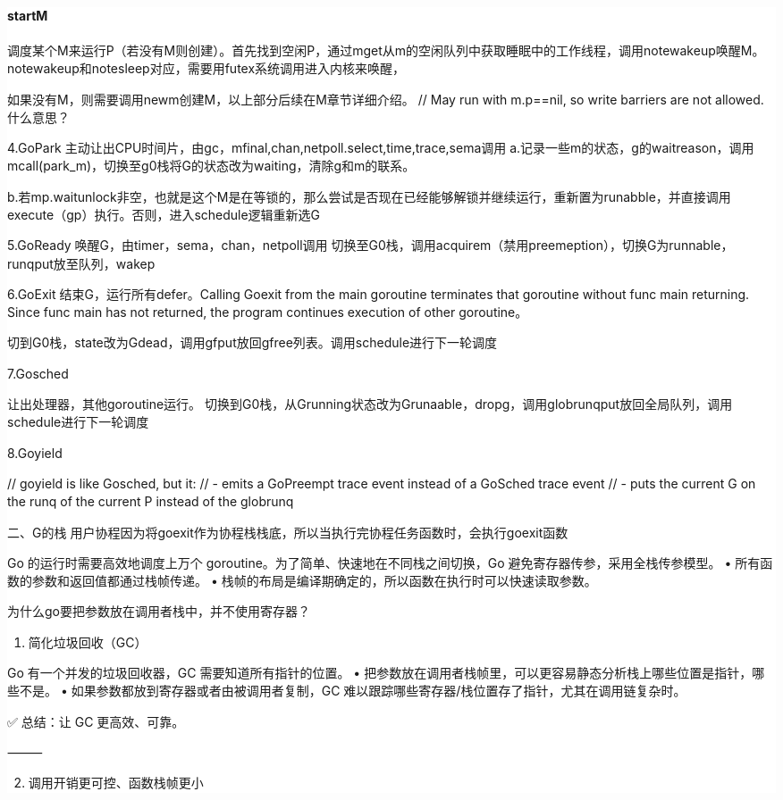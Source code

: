 #### startM
调度某个M来运行P（若没有M则创建）。首先找到空闲P，通过mget从m的空闲队列中获取睡眠中的工作线程，调用notewakeup唤醒M。
notewakeup和notesleep对应，需要用futex系统调用进入内核来唤醒，

如果没有M，则需要调用newm创建M，以上部分后续在M章节详细介绍。
// May run with m.p==nil, so write barriers are not allowed.
什么意思？


4.GoPark
主动让出CPU时间片，由gc，mfinal,chan,netpoll.select,time,trace,sema调用
a.记录一些m的状态，g的waitreason，调用mcall(park_m)，切换至g0栈将G的状态改为waiting，清除g和m的联系。

b.若mp.waitunlock非空，也就是这个M是在等锁的，那么尝试是否现在已经能够解锁并继续运行，重新置为runabble，并直接调用execute（gp）执行。否则，进入schedule逻辑重新选G

5.GoReady
唤醒G，由timer，sema，chan，netpoll调用
切换至G0栈，调用acquirem（禁用preemeption），切换G为runnable，runqput放至队列，wakep

6.GoExit
结束G，运行所有defer。Calling Goexit from the main goroutine terminates that goroutine without func main returning. Since func main has not returned, the program continues execution of other goroutine。

切到G0栈，state改为Gdead，调用gfput放回gfree列表。调用schedule进行下一轮调度

7.Gosched

让出处理器，其他goroutine运行。
切换到G0栈，从Grunning状态改为Grunaable，dropg，调用globrunqput放回全局队列，调用schedule进行下一轮调度

8.Goyield


// goyield is like Gosched, but it:
// - emits a GoPreempt trace event instead of a GoSched trace event
// - puts the current G on the runq of the current P instead of the globrunq


二、G的栈
用户协程因为将goexit作为协程栈栈底，所以当执行完协程任务函数时，会执行goexit函数


Go 的运行时需要高效地调度上万个 goroutine。为了简单、快速地在不同栈之间切换，Go 避免寄存器传参，采用全栈传参模型。
	•	所有函数的参数和返回值都通过栈帧传递。
	•	栈帧的布局是编译期确定的，所以函数在执行时可以快速读取参数。


为什么go要把参数放在调用者栈中，并不使用寄存器？

  1. 简化垃圾回收（GC）

Go 有一个并发的垃圾回收器，GC 需要知道所有指针的位置。
	•	把参数放在调用者栈帧里，可以更容易静态分析栈上哪些位置是指针，哪些不是。
	•	如果参数都放到寄存器或者由被调用者复制，GC 难以跟踪哪些寄存器/栈位置存了指针，尤其在调用链复杂时。

✅ 总结：让 GC 更高效、可靠。

⸻

2. 调用开销更可控、函数栈帧更小
